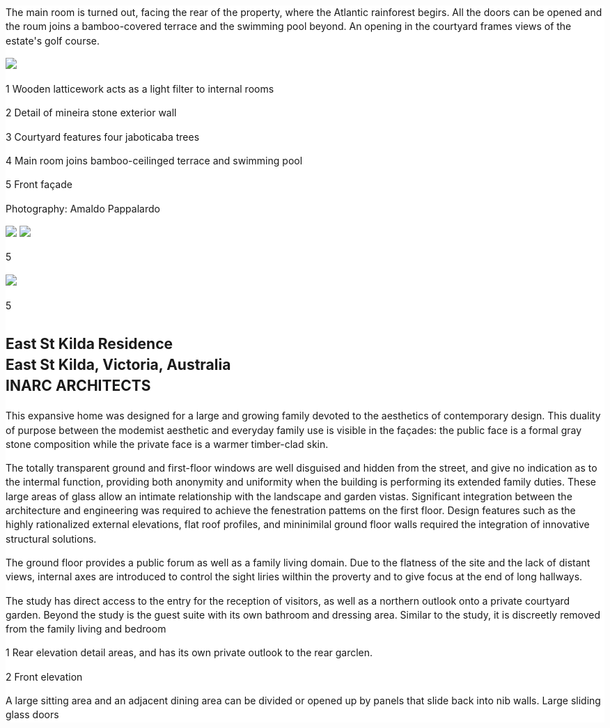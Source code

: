 The main room is turned out, facing the rear of the property, where the Atlantic rainforest begirs. All the doors can be opened and the roum joins a bamboo-covered terrace and the swimming pool beyond. An opening in the courtyard frames views of the estate's golf course.

![](https://cdn.mathpix.com/cropped/2024_05_06_8098e02cab795b974eb4g-106.jpg?height=620&width=831&top_left_y=1192&top_left_x=1)

1 Wooden latticework acts as a light filter to internal rooms

2 Detail of mineira stone exterior wall

3 Courtyard features four jaboticaba trees

4 Main room joins bamboo-ceilinged terrace and swimming pool

5 Front façade

Photography: Amaldo Pappalardo

![](https://cdn.mathpix.com/cropped/2024_05_06_8098e02cab795b974eb4g-106.jpg?height=1251&width=1208&top_left_y=1208&top_left_x=821)
![](https://cdn.mathpix.com/cropped/2024_05_06_8098e02cab795b974eb4g-107.jpg?height=2008&width=1400&top_left_y=500&top_left_x=18)

5

![](https://cdn.mathpix.com/cropped/2024_05_06_8098e02cab795b974eb4g-107.jpg?height=611&width=623&top_left_y=1274&top_left_x=1416)

5

## East St Kilda Residence <br> East St Kilda, Victoria, Australia <br> INARC ARCHITECTS

This expansive home was designed for a large and growing family devoted to the aesthetics of contemporary design. This duality of purpose between the modemist aesthetic and everyday family use is visible in the façades: the public face is a formal gray stone composition while the private face is a warmer timber-clad skin.

The totally transparent ground and first-floor windows are well disguised and hidden from the street, and give no indication as to the intermal function, providing both anonymity and uniformity when the building is performing its extended family duties. These large areas of glass allow an intimate relationship with the landscape and garden vistas. Significant integration between the architecture and engineering was required to achieve the fenestration pattems on the first floor. Design features such as the highly rationalized external elevations, flat roof profiles, and mininimilal ground floor walls required the integration of innovative structural solutions.

The ground floor provides a public forum as well as a family living domain. Due to the flatness of the site and the lack of distant views, internal axes are introduced to control the sight liries wilthin the proverty and to give focus at the end of long hallways.

The study has direct access to the entry for the reception of visitors, as well as a northern outlook onto a private courtyard garden. Beyond the study is the guest suite with its own bathroom and dressing area. Similar to the study, it is discreetly removed from the family living and bedroom

1 Rear elevation detail areas, and has its own private outlook to the rear garclen.

2 Front elevation

A large sitting area and an adjacent dining area can be divided or opened up by panels that slide back into nib walls. Large sliding glass doors
